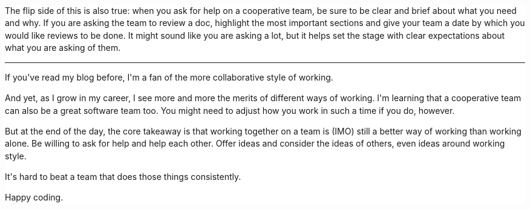 The flip side of this is also true: when you ask for help on a cooperative team, be sure to be clear and brief about what you need and why. If you are asking the team to review a doc, highlight the most important sections and give your team a date by which you would like reviews to be done. It might sound like you are asking a lot, but it helps set the stage with clear expectations about what you are asking of them.

---

If you've read my blog before, I'm a fan of the more collaborative style of working.

And yet, as I grow in my career, I see more and more the merits of different ways of working. I'm learning that a cooperative team can also be a great software team too. You might need to adjust how you work in such a time if you do, however.

But at the end of the day, the core takeaway is that working together on a team is (IMO) still a better way of working than working alone. Be willing to ask for help and help each other. Offer ideas and consider the ideas of others, even ideas around working style.

It's hard to beat a team that does those things consistently.

Happy coding.



